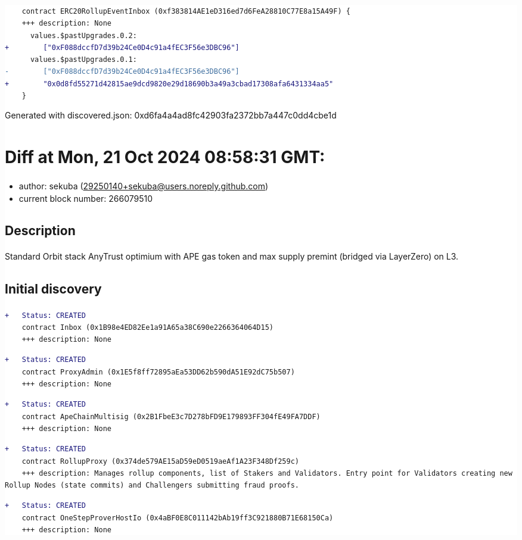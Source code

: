 ```diff
    contract ERC20RollupEventInbox (0xf383814AE1eD316ed7d6FeA28810C77E8a15A49F) {
    +++ description: None
      values.$pastUpgrades.0.2:
+        ["0xF088dccfD7d39b24Ce0D4c91a4fEC3F56e3DBC96"]
      values.$pastUpgrades.0.1:
-        ["0xF088dccfD7d39b24Ce0D4c91a4fEC3F56e3DBC96"]
+        "0x0d8fd55271d42815ae9dcd9820e29d18690b3a49a3cbad17308afa6431334aa5"
    }
```

Generated with discovered.json: 0xd6fa4a4ad8fc42903fa2372bb7a447c0dd4cbe1d

# Diff at Mon, 21 Oct 2024 08:58:31 GMT:

- author: sekuba (<29250140+sekuba@users.noreply.github.com>)
- current block number: 266079510

## Description

Standard Orbit stack AnyTrust optimium with APE gas token and max supply premint (bridged via LayerZero) on L3.

## Initial discovery

```diff
+   Status: CREATED
    contract Inbox (0x1B98e4ED82Ee1a91A65a38C690e2266364064D15)
    +++ description: None
```

```diff
+   Status: CREATED
    contract ProxyAdmin (0x1E5f8ff72895aEa53DD62b590dA51E92dC75b507)
    +++ description: None
```

```diff
+   Status: CREATED
    contract ApeChainMultisig (0x2B1FbeE3c7D278bFD9E179893FF304fE49FA7DDF)
    +++ description: None
```

```diff
+   Status: CREATED
    contract RollupProxy (0x374de579AE15aD59eD0519aeAf1A23F348Df259c)
    +++ description: Manages rollup components, list of Stakers and Validators. Entry point for Validators creating new Rollup Nodes (state commits) and Challengers submitting fraud proofs.
```

```diff
+   Status: CREATED
    contract OneStepProverHostIo (0x4aBF0E8C011142bAb19ff3C921880B71E68150Ca)
    +++ description: None
```
